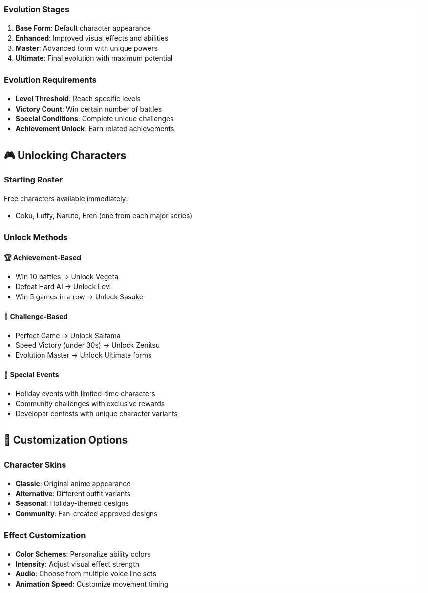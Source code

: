 ### Evolution Stages
1. **Base Form**: Default character appearance
2. **Enhanced**: Improved visual effects and abilities
3. **Master**: Advanced form with unique powers
4. **Ultimate**: Final evolution with maximum potential

### Evolution Requirements
- **Level Threshold**: Reach specific levels
- **Victory Count**: Win certain number of battles
- **Special Conditions**: Complete unique challenges
- **Achievement Unlock**: Earn related achievements

## 🎮 Unlocking Characters

### Starting Roster
Free characters available immediately:
- Goku, Luffy, Naruto, Eren (one from each major series)

### Unlock Methods

#### 🏆 Achievement-Based
- Win 10 battles → Unlock Vegeta
- Defeat Hard AI → Unlock Levi
- Win 5 games in a row → Unlock Sasuke

#### 🎯 Challenge-Based
- Perfect Game → Unlock Saitama
- Speed Victory (under 30s) → Unlock Zenitsu
- Evolution Master → Unlock Ultimate forms

#### 🎊 Special Events
- Holiday events with limited-time characters
- Community challenges with exclusive rewards
- Developer contests with unique character variants

## 🎨 Customization Options

### Character Skins
- **Classic**: Original anime appearance
- **Alternative**: Different outfit variants
- **Seasonal**: Holiday-themed designs
- **Community**: Fan-created approved designs

### Effect Customization
- **Color Schemes**: Personalize ability colors
- **Intensity**: Adjust visual effect strength
- **Audio**: Choose from multiple voice line sets
- **Animation Speed**: Customize movement timing
